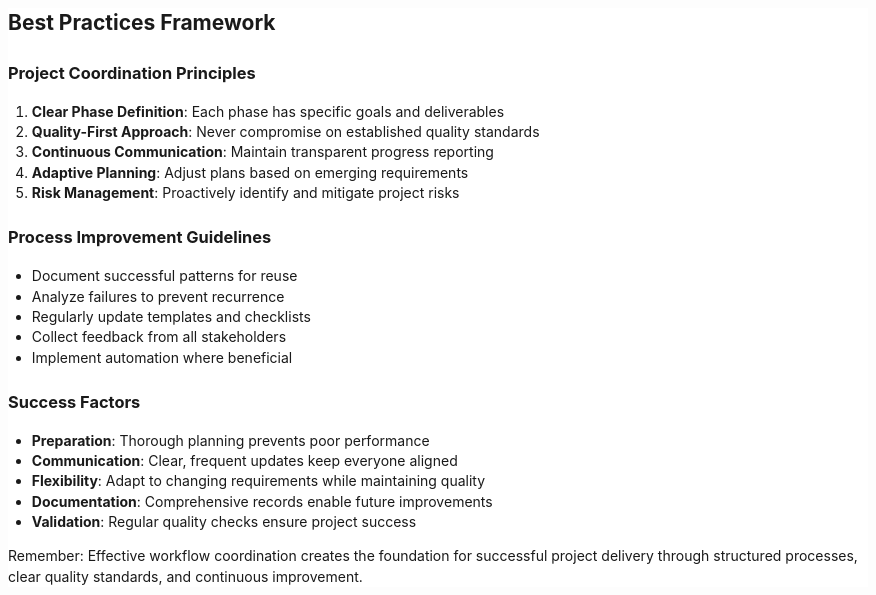 ## Best Practices Framework

### Project Coordination Principles
1. **Clear Phase Definition**: Each phase has specific goals and deliverables
2. **Quality-First Approach**: Never compromise on established quality standards
3. **Continuous Communication**: Maintain transparent progress reporting
4. **Adaptive Planning**: Adjust plans based on emerging requirements
5. **Risk Management**: Proactively identify and mitigate project risks

### Process Improvement Guidelines
- Document successful patterns for reuse
- Analyze failures to prevent recurrence  
- Regularly update templates and checklists
- Collect feedback from all stakeholders
- Implement automation where beneficial

### Success Factors
- **Preparation**: Thorough planning prevents poor performance
- **Communication**: Clear, frequent updates keep everyone aligned
- **Flexibility**: Adapt to changing requirements while maintaining quality
- **Documentation**: Comprehensive records enable future improvements
- **Validation**: Regular quality checks ensure project success

Remember: Effective workflow coordination creates the foundation for successful project delivery through structured processes, clear quality standards, and continuous improvement.

